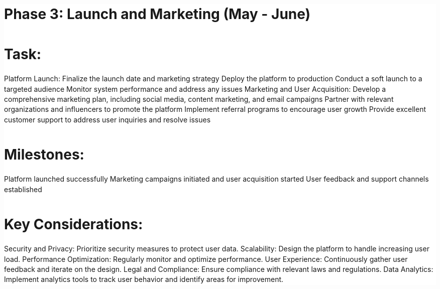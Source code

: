 # Phase 3: Launch and Marketing (May - June)
# Task:
Platform Launch:
Finalize the launch date and marketing strategy
Deploy the platform to production
Conduct a soft launch to a targeted audience
Monitor system performance and address any issues
Marketing and User Acquisition:
Develop a comprehensive marketing plan, including social media, content marketing, and email campaigns
Partner with relevant organizations and influencers to promote the platform
Implement referral programs to encourage user growth
Provide excellent customer support to address user inquiries and resolve issues
# Milestones:
Platform launched successfully
Marketing campaigns initiated and user acquisition started
User feedback and support channels established

# Key Considerations:
Security and Privacy: Prioritize security measures to protect user data.
Scalability: Design the platform to handle increasing user load.
Performance Optimization: Regularly monitor and optimize performance.
User Experience: Continuously gather user feedback and iterate on the design.
Legal and Compliance: Ensure compliance with relevant laws and regulations.
Data Analytics: Implement analytics tools to track user behavior and identify areas for improvement.

